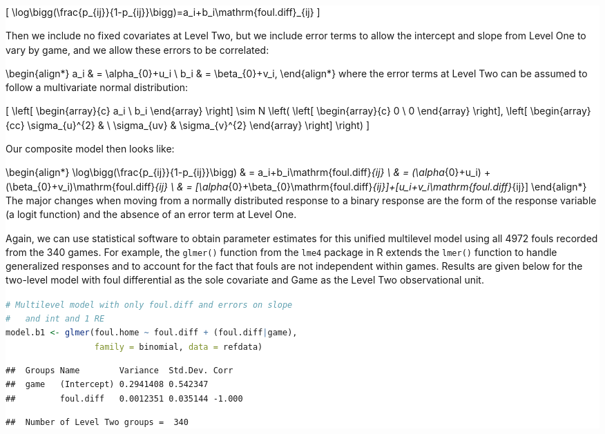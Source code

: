   \[ \log\bigg(\frac{p_{ij}}{1-p_{ij}}\bigg)=a_i+b_i\mathrm{foul.diff}_{ij} \]
  
Then we include no fixed covariates at Level Two, but we include error terms to allow the intercept and slope from Level One to vary by game, and we allow these errors to be correlated:

\begin{align*}
a_i & = \alpha_{0}+u_i \\
b_i & = \beta_{0}+v_i,
\end{align*}
where the error terms at Level Two can be assumed to follow a multivariate normal distribution:

\[ \left[ \begin{array}{c}
            a_i \\ b_i
          \end{array}  \right] \sim N \left( \left[
          \begin{array}{c}
            0 \\ 0
          \end{array} \right], \left[
          \begin{array}{cc}
            \sigma_{u}^{2} & \\
            \sigma_{uv} & \sigma_{v}^{2}
          \end{array} \right] \right) \]

Our composite model then looks like:

\begin{align*}
\log\bigg(\frac{p_{ij}}{1-p_{ij}}\bigg) & = a_i+b_i\mathrm{foul.diff}_{ij} \\
 & = (\alpha_{0}+u_i) + (\beta_{0}+v_i)\mathrm{foul.diff}_{ij} \\
 & = [\alpha_{0}+\beta_{0}\mathrm{foul.diff}_{ij}]+[u_i+v_i\mathrm{foul.diff}_{ij}]
\end{align*}
The major changes when moving from a normally distributed response to a binary response are the form of the response variable (a logit function) and the absence of an error term at Level One.

Again, we can use statistical software to obtain parameter estimates for this unified multilevel model using all 4972 fouls recorded from the 340 games.  For example, the `glmer()` function from the `lme4` package in R extends the `lmer()` function to handle generalized responses and to account for the fact that fouls are not independent within games.  Results are given below for the two-level model with foul differential as the sole covariate and Game as the Level Two observational unit.




```r
# Multilevel model with only foul.diff and errors on slope 
#   and int and 1 RE
model.b1 <- glmer(foul.home ~ foul.diff + (foul.diff|game),
                  family = binomial, data = refdata)
```


```
##  Groups Name        Variance  Std.Dev. Corr  
##  game   (Intercept) 0.2941408 0.542347       
##         foul.diff   0.0012351 0.035144 -1.000
```

```
##  Number of Level Two groups =  340
```

